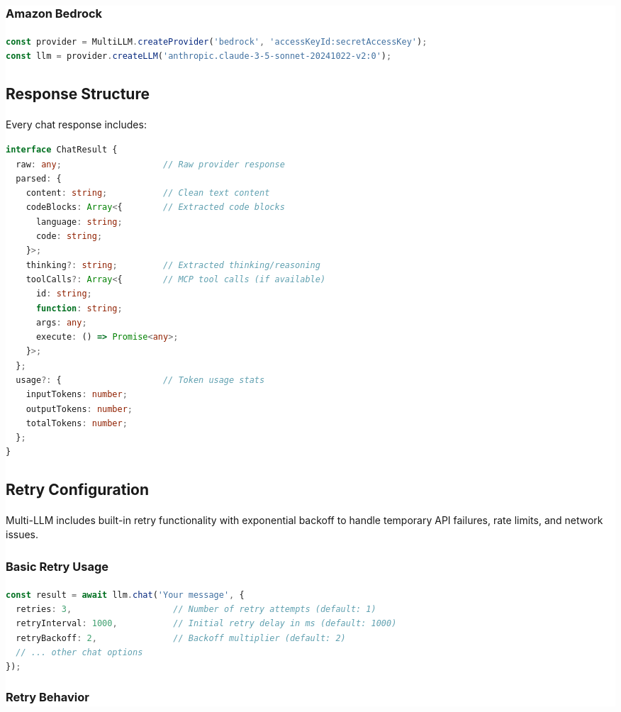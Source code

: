 ### Amazon Bedrock
```typescript
const provider = MultiLLM.createProvider('bedrock', 'accessKeyId:secretAccessKey');
const llm = provider.createLLM('anthropic.claude-3-5-sonnet-20241022-v2:0');
```

## Response Structure

Every chat response includes:

```typescript
interface ChatResult {
  raw: any;                    // Raw provider response
  parsed: {
    content: string;           // Clean text content
    codeBlocks: Array<{        // Extracted code blocks
      language: string;
      code: string;
    }>;
    thinking?: string;         // Extracted thinking/reasoning
    toolCalls?: Array<{        // MCP tool calls (if available)
      id: string;
      function: string;
      args: any;
      execute: () => Promise<any>;
    }>;
  };
  usage?: {                    // Token usage stats
    inputTokens: number;
    outputTokens: number;
    totalTokens: number;
  };
}
```

## Retry Configuration

Multi-LLM includes built-in retry functionality with exponential backoff to handle temporary API failures, rate limits, and network issues.

### Basic Retry Usage

```typescript
const result = await llm.chat('Your message', {
  retries: 3,                    // Number of retry attempts (default: 1)
  retryInterval: 1000,           // Initial retry delay in ms (default: 1000)
  retryBackoff: 2,               // Backoff multiplier (default: 2)
  // ... other chat options
});
```

### Retry Behavior
